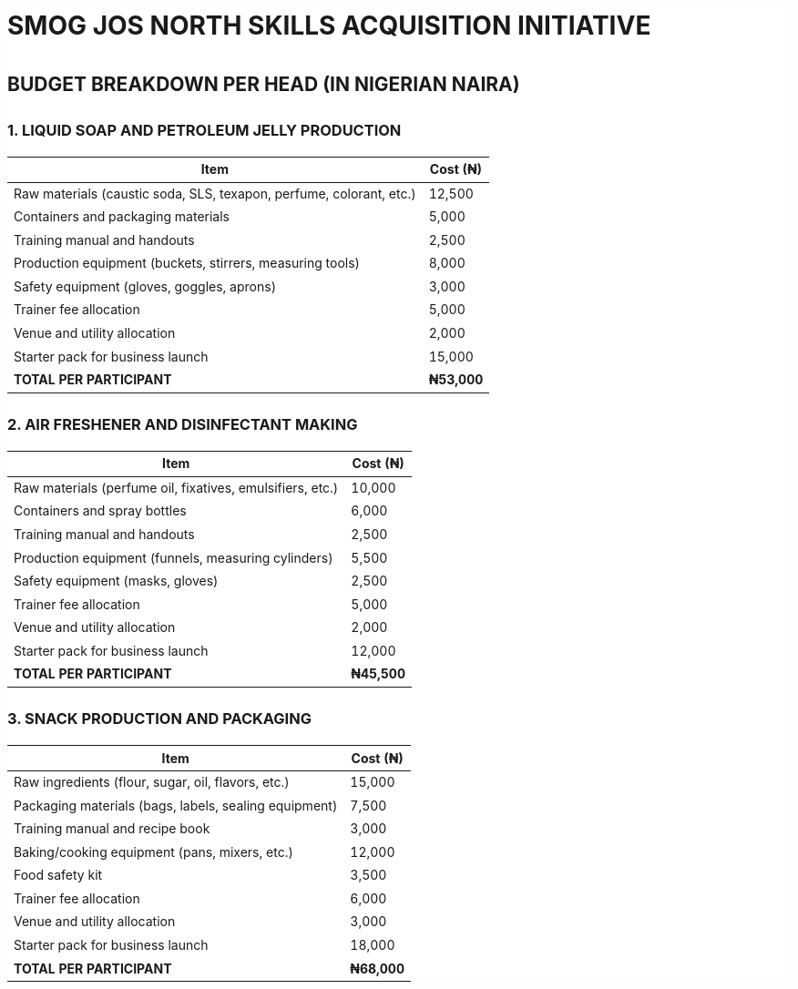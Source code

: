 # SMOG JOS NORTH SKILLS ACQUISITION INITIATIVE
## BUDGET BREAKDOWN PER HEAD (IN NIGERIAN NAIRA)

### 1. LIQUID SOAP AND PETROLEUM JELLY PRODUCTION
| Item | Cost (₦) |
|------|----------|
| Raw materials (caustic soda, SLS, texapon, perfume, colorant, etc.) | 12,500 |
| Containers and packaging materials | 5,000 |
| Training manual and handouts | 2,500 |
| Production equipment (buckets, stirrers, measuring tools) | 8,000 |
| Safety equipment (gloves, goggles, aprons) | 3,000 |
| Trainer fee allocation | 5,000 |
| Venue and utility allocation | 2,000 |
| Starter pack for business launch | 15,000 |
| **TOTAL PER PARTICIPANT** | **₦53,000** |

### 2. AIR FRESHENER AND DISINFECTANT MAKING
| Item | Cost (₦) |
|------|----------|
| Raw materials (perfume oil, fixatives, emulsifiers, etc.) | 10,000 |
| Containers and spray bottles | 6,000 |
| Training manual and handouts | 2,500 |
| Production equipment (funnels, measuring cylinders) | 5,500 |
| Safety equipment (masks, gloves) | 2,500 |
| Trainer fee allocation | 5,000 |
| Venue and utility allocation | 2,000 |
| Starter pack for business launch | 12,000 |
| **TOTAL PER PARTICIPANT** | **₦45,500** |

### 3. SNACK PRODUCTION AND PACKAGING
| Item | Cost (₦) |
|------|----------|
| Raw ingredients (flour, sugar, oil, flavors, etc.) | 15,000 |
| Packaging materials (bags, labels, sealing equipment) | 7,500 |
| Training manual and recipe book | 3,000 |
| Baking/cooking equipment (pans, mixers, etc.) | 12,000 |
| Food safety kit | 3,500 |
| Trainer fee allocation | 6,000 |
| Venue and utility allocation | 3,000 |
| Starter pack for business launch | 18,000 |
| **TOTAL PER PARTICIPANT** | **₦68,000** |

